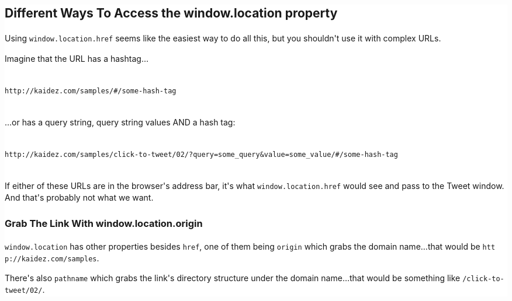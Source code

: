 <h2>Different Ways To Access the window.location property</h2>

<p>
  Using 
  <code>window.location.href</code> 
  seems like the easiest way to do all this, but you shouldn't use it with complex URLs.
</p>

<p>
  Imagine that the URL has a hashtag&#8230;
</p>

<pre>
<code class="language-html">
http://kaidez.com/samples/#/some-hash-tag
</code>
</pre>

<p>
  &#8230;or has a query string, query string values AND a hash tag:
</p>

<pre>
<code class="language-html">
http://kaidez.com/samples/click-to-tweet/02/?query=some_query&amp;value=some_value/#/some-hash-tag
</code>
</pre>

<p>
  If either of these URLs are in the browser's address bar, it's what 
  <code>window.location.href</code> 
  would see and pass to the Tweet window. And that's probably not what we want.
</p>

<p>
  <a name="window-location-origin"></a>
</p>

<h3>Grab The Link With window.location.origin</h3>

<p>
  <code>window.location</code> 
  has other properties besides 
  <code>href</code>, 
  one of them being 
  <code>origin</code> 
  which grabs the domain name&#8230;that would be 
  <code>http://kaidez.com/samples</code>.
</p>

<p>
  There's also 
  <code>pathname</code> 
  which grabs the link's directory structure under the domain name&#8230;that would be something like 
  <code>/click-to-tweet/02/</code>.
</p>
